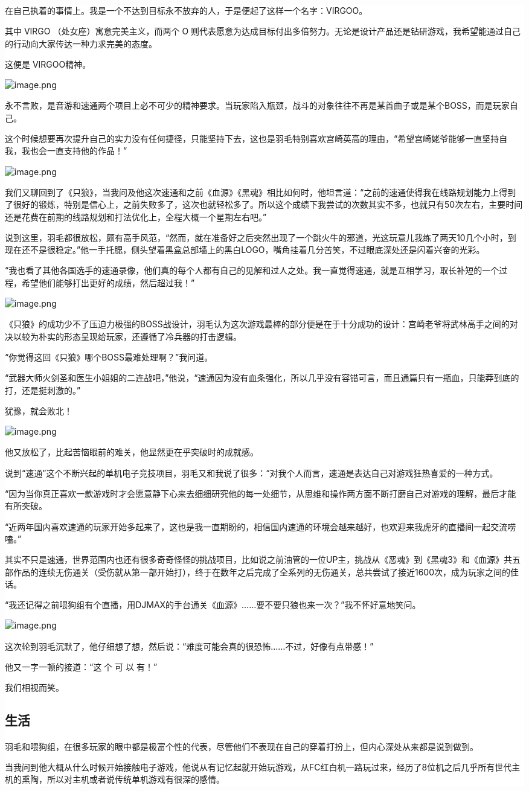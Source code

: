 在自己执着的事情上。我是一个不达到目标永不放弃的人，于是便起了这样一个名字：VIRGOO。

其中 VIRGO （处女座）寓意完美主义，而两个 O 则代表愿意为达成目标付出多倍努力。无论是设计产品还是钻研游戏，我希望能通过自己的行动向大家传达一种力求完美的态度。

这便是 VIRGOO精神。

![image.png](https://tva1.sinaimg.cn/large/006R15FXgy1h58jxtiw0hj30540540sn.jpg)

永不言败，是音游和速通两个项目上必不可少的精神要求。当玩家陷入瓶颈，战斗的对象往往不再是某首曲子或是某个BOSS，而是玩家自己。

这个时候想要再次提升自己的实力没有任何捷径，只能坚持下去，这也是羽毛特别喜欢宫崎英高的理由，“希望宫崎姥爷能够一直坚持自我，我也会一直支持他的作品！”

![image.png](https://tva1.sinaimg.cn/large/006R15FXgy1h58jy8bu71j30h80bh0x8.jpg)

我们又聊回到了《只狼》，当我问及他这次速通和之前《血源》《黑魂》相比如何时，他坦言道：“之前的速通使得我在线路规划能力上得到了很好的锻炼，特别是信心上，之前失败多了，这次也就轻松多了。所以这个成绩下我尝试的次数其实不多，也就只有50次左右，主要时间还是花费在前期的线路规划和打法优化上，全程大概一个星期左右吧。”

说到这里，羽毛都很放松，颇有高手风范，“然而，就在准备好之后突然出现了一个跳火牛的邪道，光这玩意儿我练了两天10几个小时，到现在还不是很稳定。”他一手托腮，侧头望着黑盒总部墙上的黑白LOGO，嘴角挂着几分苦笑，不过眼底深处还是闪着兴奋的光彩。

“我也看了其他各国选手的速通录像，他们真的每个人都有自己的见解和过人之处。我一直觉得速通，就是互相学习，取长补短的一个过程，希望他们能够打出更好的成绩，然后超过我！”

![image.png](https://tva1.sinaimg.cn/large/006R15FXgy1h58jylfyr8j30wb0ic12z.jpg)

《只狼》的成功少不了压迫力极强的BOSS战设计，羽毛认为这次游戏最棒的部分便是在于十分成功的设计：宫崎老爷将武林高手之间的对决以较为朴实的形态呈现给玩家，还遵循了冷兵器的打击逻辑。

“你觉得这回《只狼》哪个BOSS最难处理啊？”我问道。

“武器大师火剑圣和医生小姐姐的二连战吧，”他说，“速通因为没有血条强化，所以几乎没有容错可言，而且通篇只有一瓶血，只能莽到底的打，还是挺刺激的。”

犹豫，就会败北！

![image.png](https://tva1.sinaimg.cn/large/006R15FXgy1h58jzf9myyj30zk0k0trd.jpg)

他又放松了，比起苦恼眼前的难关，他显然更在乎突破时的成就感。

说到“速通”这个不断兴起的单机电子竞技项目，羽毛又和我说了很多：“对我个人而言，速通是表达自己对游戏狂热喜爱的一种方式。

“因为当你真正喜欢一款游戏时才会愿意静下心来去细细研究他的每一处细节，从思维和操作两方面不断打磨自己对游戏的理解，最后才能有所突破。

“近两年国内喜欢速通的玩家开始多起来了，这也是我一直期盼的，相信国内速通的环境会越来越好，也欢迎来我虎牙的直播间一起交流唠嗑。”

其实不只是速通，世界范围内也还有很多奇奇怪怪的挑战项目，比如说之前油管的一位UP主，挑战从《恶魂》到《黑魂3》和《血源》共五部作品的连续无伤通关（受伤就从第一部开始打），终于在数年之后完成了全系列的无伤通关，总共尝试了接近1600次，成为玩家之间的佳话。

“我还记得之前喂狗组有个直播，用DJMAX的手台通关《血源》……要不要只狼也来一次？”我不怀好意地笑问。

![image.png](https://tva1.sinaimg.cn/large/006R15FXgy1h58k1aiciuj30zk0k0gu8.jpg)

这次轮到羽毛沉默了，他仔细想了想，然后说：“难度可能会真的很恐怖……不过，好像有点带感！”

他又一字一顿的接道：“这 个 可 以 有！”

我们相视而笑。

## 生活

羽毛和喂狗组，在很多玩家的眼中都是极富个性的代表，尽管他们不表现在自己的穿着打扮上，但内心深处从来都是说到做到。

当我问到他大概从什么时候开始接触电子游戏，他说从有记忆起就开始玩游戏，从FC红白机一路玩过来，经历了8位机之后几乎所有世代主机的熏陶，所以对主机或者说传统单机游戏有很深的感情。

